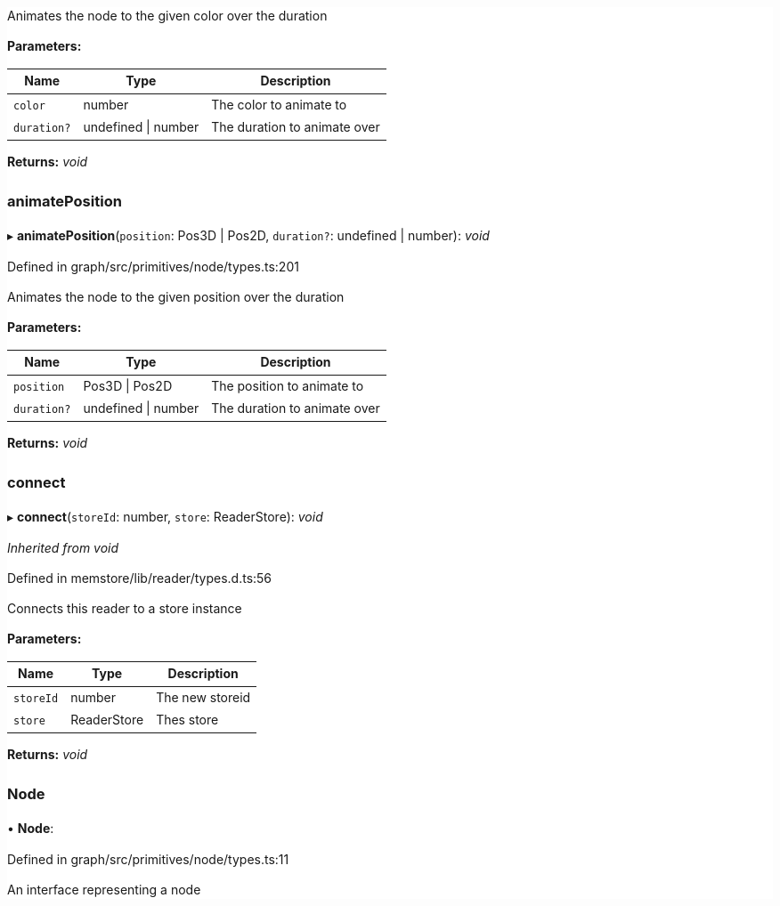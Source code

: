 Animates the node to the given color over the duration

**Parameters:**

| Name        | Type                    | Description                  |
| ----------- | ----------------------- | ---------------------------- |
| `color`     | number                  | The color to animate to      |
| `duration?` | undefined &#124; number | The duration to animate over |

**Returns:** _void_

### animatePosition

▸ **animatePosition**(`position`: Pos3D | Pos2D, `duration?`: undefined | number): _void_

Defined in graph/src/primitives/node/types.ts:201

Animates the node to the given position over the duration

**Parameters:**

| Name        | Type                    | Description                  |
| ----------- | ----------------------- | ---------------------------- |
| `position`  | Pos3D &#124; Pos2D      | The position to animate to   |
| `duration?` | undefined &#124; number | The duration to animate over |

**Returns:** _void_

### connect

▸ **connect**(`storeId`: number, `store`: ReaderStore<any>): _void_

_Inherited from void_

Defined in memstore/lib/reader/types.d.ts:56

Connects this reader to a store instance

**Parameters:**

| Name      | Type             | Description     |
| --------- | ---------------- | --------------- |
| `storeId` | number           | The new storeid |
| `store`   | ReaderStore<any> | Thes store      |

**Returns:** _void_

### Node

• **Node**:

Defined in graph/src/primitives/node/types.ts:11

An interface representing a node
